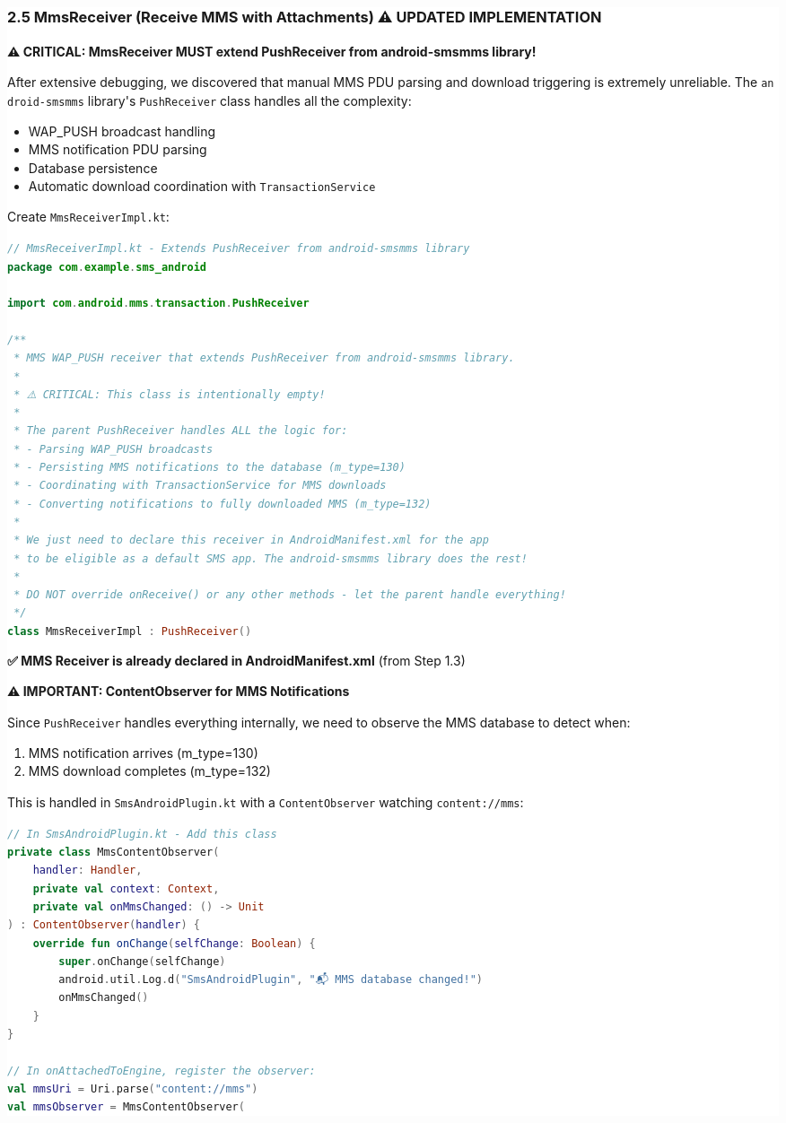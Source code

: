 
### 2.5 MmsReceiver (Receive MMS with Attachments) ⚠️ **UPDATED IMPLEMENTATION**

**⚠️ CRITICAL: MmsReceiver MUST extend PushReceiver from android-smsmms library!**

After extensive debugging, we discovered that manual MMS PDU parsing and download triggering is extremely unreliable. The `android-smsmms` library's `PushReceiver` class handles all the complexity:
- WAP_PUSH broadcast handling
- MMS notification PDU parsing
- Database persistence
- Automatic download coordination with `TransactionService`

Create `MmsReceiverImpl.kt`:

```kotlin
// MmsReceiverImpl.kt - Extends PushReceiver from android-smsmms library
package com.example.sms_android

import com.android.mms.transaction.PushReceiver

/**
 * MMS WAP_PUSH receiver that extends PushReceiver from android-smsmms library.
 *
 * ⚠️ CRITICAL: This class is intentionally empty!
 * 
 * The parent PushReceiver handles ALL the logic for:
 * - Parsing WAP_PUSH broadcasts
 * - Persisting MMS notifications to the database (m_type=130)
 * - Coordinating with TransactionService for MMS downloads
 * - Converting notifications to fully downloaded MMS (m_type=132)
 * 
 * We just need to declare this receiver in AndroidManifest.xml for the app
 * to be eligible as a default SMS app. The android-smsmms library does the rest!
 * 
 * DO NOT override onReceive() or any other methods - let the parent handle everything!
 */
class MmsReceiverImpl : PushReceiver()
```

**✅ MMS Receiver is already declared in AndroidManifest.xml** (from Step 1.3)

**⚠️ IMPORTANT: ContentObserver for MMS Notifications**

Since `PushReceiver` handles everything internally, we need to observe the MMS database to detect when:
1. MMS notification arrives (m_type=130)
2. MMS download completes (m_type=132)

This is handled in `SmsAndroidPlugin.kt` with a `ContentObserver` watching `content://mms`:

```kotlin
// In SmsAndroidPlugin.kt - Add this class
private class MmsContentObserver(
    handler: Handler,
    private val context: Context,
    private val onMmsChanged: () -> Unit
) : ContentObserver(handler) {
    override fun onChange(selfChange: Boolean) {
        super.onChange(selfChange)
        android.util.Log.d("SmsAndroidPlugin", "📬 MMS database changed!")
        onMmsChanged()
    }
}

// In onAttachedToEngine, register the observer:
val mmsUri = Uri.parse("content://mms")
val mmsObserver = MmsContentObserver(
```